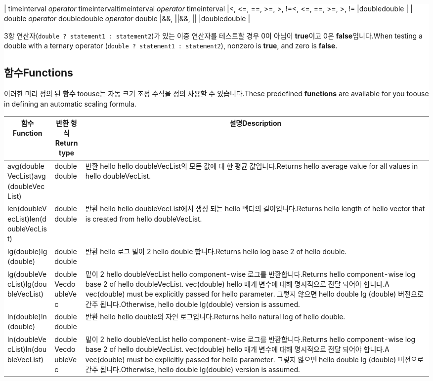 | <span data-ttu-id="b9713-298">timeinterval *operator* timeinterval</span><span class="sxs-lookup"><span data-stu-id="b9713-298">timeinterval *operator* timeinterval</span></span> |<span data-ttu-id="b9713-299"><, <=, ==, >=, >, !=</span><span class="sxs-lookup"><span data-stu-id="b9713-299"><, <=, ==, >=, >, !=</span></span> |<span data-ttu-id="b9713-300">double</span><span class="sxs-lookup"><span data-stu-id="b9713-300">double</span></span> |
| <span data-ttu-id="b9713-301">double *operator* double</span><span class="sxs-lookup"><span data-stu-id="b9713-301">double *operator* double</span></span> |<span data-ttu-id="b9713-302">&&, &#124;&#124;</span><span class="sxs-lookup"><span data-stu-id="b9713-302">&&, &#124;&#124;</span></span> |<span data-ttu-id="b9713-303">double</span><span class="sxs-lookup"><span data-stu-id="b9713-303">double</span></span> |

<span data-ttu-id="b9713-304">3항 연산자(`double ? statement1 : statement2`)가 있는 이중 연산자를 테스트할 경우 0이 아님이 **true**이고 0은 **false**입니다.</span><span class="sxs-lookup"><span data-stu-id="b9713-304">When testing a double with a ternary operator (`double ? statement1 : statement2`), nonzero is **true**, and zero is **false**.</span></span>

## <a name="functions"></a><span data-ttu-id="b9713-305">함수</span><span class="sxs-lookup"><span data-stu-id="b9713-305">Functions</span></span>
<span data-ttu-id="b9713-306">이러한 미리 정의 된 **함수** toouse는 자동 크기 조정 수식을 정의 사용할 수 있습니다.</span><span class="sxs-lookup"><span data-stu-id="b9713-306">These predefined **functions** are available for you toouse in defining an automatic scaling formula.</span></span>

| <span data-ttu-id="b9713-307">함수</span><span class="sxs-lookup"><span data-stu-id="b9713-307">Function</span></span> | <span data-ttu-id="b9713-308">반환 형식</span><span class="sxs-lookup"><span data-stu-id="b9713-308">Return type</span></span> | <span data-ttu-id="b9713-309">설명</span><span class="sxs-lookup"><span data-stu-id="b9713-309">Description</span></span> |
| --- | --- | --- |
| <span data-ttu-id="b9713-310">avg(doubleVecList)</span><span class="sxs-lookup"><span data-stu-id="b9713-310">avg(doubleVecList)</span></span> |<span data-ttu-id="b9713-311">double</span><span class="sxs-lookup"><span data-stu-id="b9713-311">double</span></span> |<span data-ttu-id="b9713-312">반환 hello hello doubleVecList의 모든 값에 대 한 평균 값입니다.</span><span class="sxs-lookup"><span data-stu-id="b9713-312">Returns hello average value for all values in hello doubleVecList.</span></span> |
| <span data-ttu-id="b9713-313">len(doubleVecList)</span><span class="sxs-lookup"><span data-stu-id="b9713-313">len(doubleVecList)</span></span> |<span data-ttu-id="b9713-314">double</span><span class="sxs-lookup"><span data-stu-id="b9713-314">double</span></span> |<span data-ttu-id="b9713-315">반환 hello hello doubleVecList에서 생성 되는 hello 벡터의 길이입니다.</span><span class="sxs-lookup"><span data-stu-id="b9713-315">Returns hello length of hello vector that is created from hello doubleVecList.</span></span> |
| <span data-ttu-id="b9713-316">lg(double)</span><span class="sxs-lookup"><span data-stu-id="b9713-316">lg(double)</span></span> |<span data-ttu-id="b9713-317">double</span><span class="sxs-lookup"><span data-stu-id="b9713-317">double</span></span> |<span data-ttu-id="b9713-318">반환 hello 로그 밑이 2 hello double 합니다.</span><span class="sxs-lookup"><span data-stu-id="b9713-318">Returns hello log base 2 of hello double.</span></span> |
| <span data-ttu-id="b9713-319">lg(doubleVecList)</span><span class="sxs-lookup"><span data-stu-id="b9713-319">lg(doubleVecList)</span></span> |<span data-ttu-id="b9713-320">doubleVec</span><span class="sxs-lookup"><span data-stu-id="b9713-320">doubleVec</span></span> |<span data-ttu-id="b9713-321">밑이 2 hello doubleVecList hello component-wise 로그를 반환합니다.</span><span class="sxs-lookup"><span data-stu-id="b9713-321">Returns hello component-wise log base 2 of hello doubleVecList.</span></span> <span data-ttu-id="b9713-322">vec(double) hello 매개 변수에 대해 명시적으로 전달 되어야 합니다.</span><span class="sxs-lookup"><span data-stu-id="b9713-322">A vec(double) must be explicitly passed for hello parameter.</span></span> <span data-ttu-id="b9713-323">그렇지 않으면 hello double lg (double) 버전으로 간주 됩니다.</span><span class="sxs-lookup"><span data-stu-id="b9713-323">Otherwise, hello double lg(double) version is assumed.</span></span> |
| <span data-ttu-id="b9713-324">ln(double)</span><span class="sxs-lookup"><span data-stu-id="b9713-324">ln(double)</span></span> |<span data-ttu-id="b9713-325">double</span><span class="sxs-lookup"><span data-stu-id="b9713-325">double</span></span> |<span data-ttu-id="b9713-326">반환 hello hello double의 자연 로그입니다.</span><span class="sxs-lookup"><span data-stu-id="b9713-326">Returns hello natural log of hello double.</span></span> |
| <span data-ttu-id="b9713-327">ln(doubleVecList)</span><span class="sxs-lookup"><span data-stu-id="b9713-327">ln(doubleVecList)</span></span> |<span data-ttu-id="b9713-328">doubleVec</span><span class="sxs-lookup"><span data-stu-id="b9713-328">doubleVec</span></span> |<span data-ttu-id="b9713-329">밑이 2 hello doubleVecList hello component-wise 로그를 반환합니다.</span><span class="sxs-lookup"><span data-stu-id="b9713-329">Returns hello component-wise log base 2 of hello doubleVecList.</span></span> <span data-ttu-id="b9713-330">vec(double) hello 매개 변수에 대해 명시적으로 전달 되어야 합니다.</span><span class="sxs-lookup"><span data-stu-id="b9713-330">A vec(double) must be explicitly passed for hello parameter.</span></span> <span data-ttu-id="b9713-331">그렇지 않으면 hello double lg (double) 버전으로 간주 됩니다.</span><span class="sxs-lookup"><span data-stu-id="b9713-331">Otherwise, hello double lg(double) version is assumed.</span></span> |